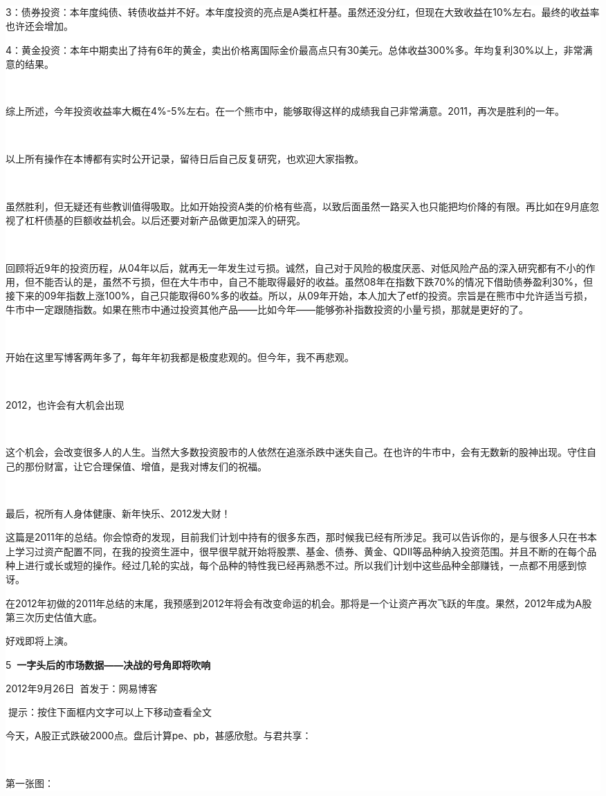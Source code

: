 

3：债券投资：本年度纯债、转债收益并不好。本年度投资的亮点是A类杠杆基。虽然还没分红，但现在大致收益在10%左右。最终的收益率也许还会增加。



4：黄金投资：本年中期卖出了持有6年的黄金，卖出价格离国际金价最高点只有30美元。总体收益300%多。年均复利30%以上，非常满意的结果。

&nbsp;

综上所述，今年投资收益率大概在4%-5%左右。在一个熊市中，能够取得这样的成绩我自己非常满意。2011，再次是胜利的一年。

&nbsp;

以上所有操作在本博都有实时公开记录，留待日后自己反复研究，也欢迎大家指教。

&nbsp;

虽然胜利，但无疑还有些教训值得吸取。比如开始投资A类的价格有些高，以致后面虽然一路买入也只能把均价降的有限。再比如在9月底忽视了杠杆债基的巨额收益机会。以后还要对新产品做更加深入的研究。

&nbsp;

回顾将近9年的投资历程，从04年以后，就再无一年发生过亏损。诚然，自己对于风险的极度厌恶、对低风险产品的深入研究都有不小的作用，但不能否认的是，虽然不亏损，但在大牛市中，自己不能取得最好的收益。虽然08年在指数下跌70%的情况下借助债券盈利30%，但接下来的09年指数上涨100%，自己只能取得60%多的收益。所以，从09年开始，本人加大了etf的投资。宗旨是在熊市中允许适当亏损，牛市中一定跟随指数。如果在熊市中通过投资其他产品——比如今年——能够弥补指数投资的小量亏损，那就是更好的了。

&nbsp;

开始在这里写博客两年多了，每年年初我都是极度悲观的。但今年，我不再悲观。

&nbsp;

2012，也许会有大机会出现

&nbsp;

这个机会，会改变很多人的人生。当然大多数投资股市的人依然在追涨杀跌中迷失自己。在也许的牛市中，会有无数新的股神出现。守住自己的那份财富，让它合理保值、增值，是我对博友们的祝福。

&nbsp;

最后，祝所有人身体健康、新年快乐、2012发大财！





这篇是2011年的总结。你会惊奇的发现，目前我们计划中持有的很多东西，那时候我已经有所涉足。我可以告诉你的，是与很多人只在书本上学习过资产配置不同，在我的投资生涯中，很早很早就开始将股票、基金、债券、黄金、QDII等品种纳入投资范围。并且不断的在每个品种上进行或长或短的操作。经过几轮的实战，每个品种的特性我已经再熟悉不过。所以我们计划中这些品种全部赚钱，一点都不用感到惊讶。

在2012年初做的2011年总结的末尾，我预感到2012年将会有改变命运的机会。那将是一个让资产再次飞跃的年度。果然，2012年成为A股第三次历史估值大底。

好戏即将上演。





5&nbsp; **一字头后的市场数据——决战的号角即将吹响**

2012年9月26日&nbsp; 首发于：网易博客

&nbsp;提示：按住下面框内文字可以上下移动查看全文&nbsp;

今天，A股正式跌破2000点。盘后计算pe、pb，甚感欣慰。与君共享：

&nbsp;

第一张图：

